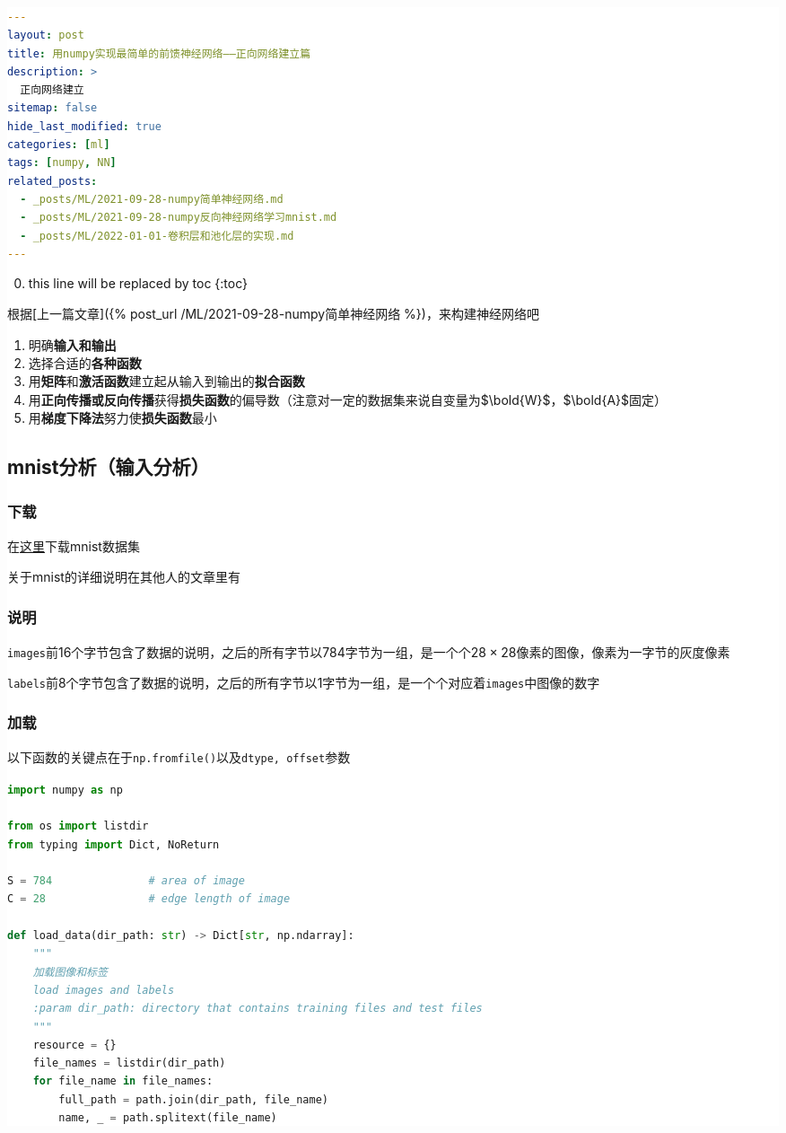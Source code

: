 ```yaml
---
layout: post
title: 用numpy实现最简单的前馈神经网络——正向网络建立篇
description: >
  正向网络建立
sitemap: false
hide_last_modified: true
categories: [ml]
tags: [numpy, NN]
related_posts:
  - _posts/ML/2021-09-28-numpy简单神经网络.md
  - _posts/ML/2021-09-28-numpy反向神经网络学习mnist.md
  - _posts/ML/2022-01-01-卷积层和池化层的实现.md
---
```


0. this line will be replaced by toc
{:toc}

根据[上一篇文章]({% post_url /ML/2021-09-28-numpy简单神经网络 %})，来构建神经网络吧

1. 明确**输入和输出**
2. 选择合适的**各种函数**
3. 用**矩阵**和**激活函数**建立起从输入到输出的**拟合函数**
4. 用**正向传播或反向传播**获得**损失函数**的偏导数（注意对一定的数据集来说自变量为$\bold{W}$，$\bold{A}$固定）
5. 用**梯度下降法**努力使**损失函数**最小

## mnist分析（输入分析）

### 下载

在[这里](http://yann.lecun.com/exdb/mnist/)下载mnist数据集

关于mnist的详细说明在其他人的文章里有

### 说明

`images`前16个字节包含了数据的说明，之后的所有字节以$784$字节为一组，是一个个$28\times28$像素的图像，像素为一字节的灰度像素

`labels`前8个字节包含了数据的说明，之后的所有字节以$1$字节为一组，是一个个对应着`images`中图像的数字

### 加载

以下函数的关键点在于`np.fromfile()`以及`dtype, offset`参数

```python
import numpy as np

from os import listdir
from typing import Dict, NoReturn

S = 784               # area of image
C = 28                # edge length of image

def load_data(dir_path: str) -> Dict[str, np.ndarray]:
    """
    加载图像和标签
    load images and labels
    :param dir_path: directory that contains training files and test files
    """
    resource = {}
    file_names = listdir(dir_path)
    for file_name in file_names:
        full_path = path.join(dir_path, file_name)
        name, _ = path.splitext(file_name)
```